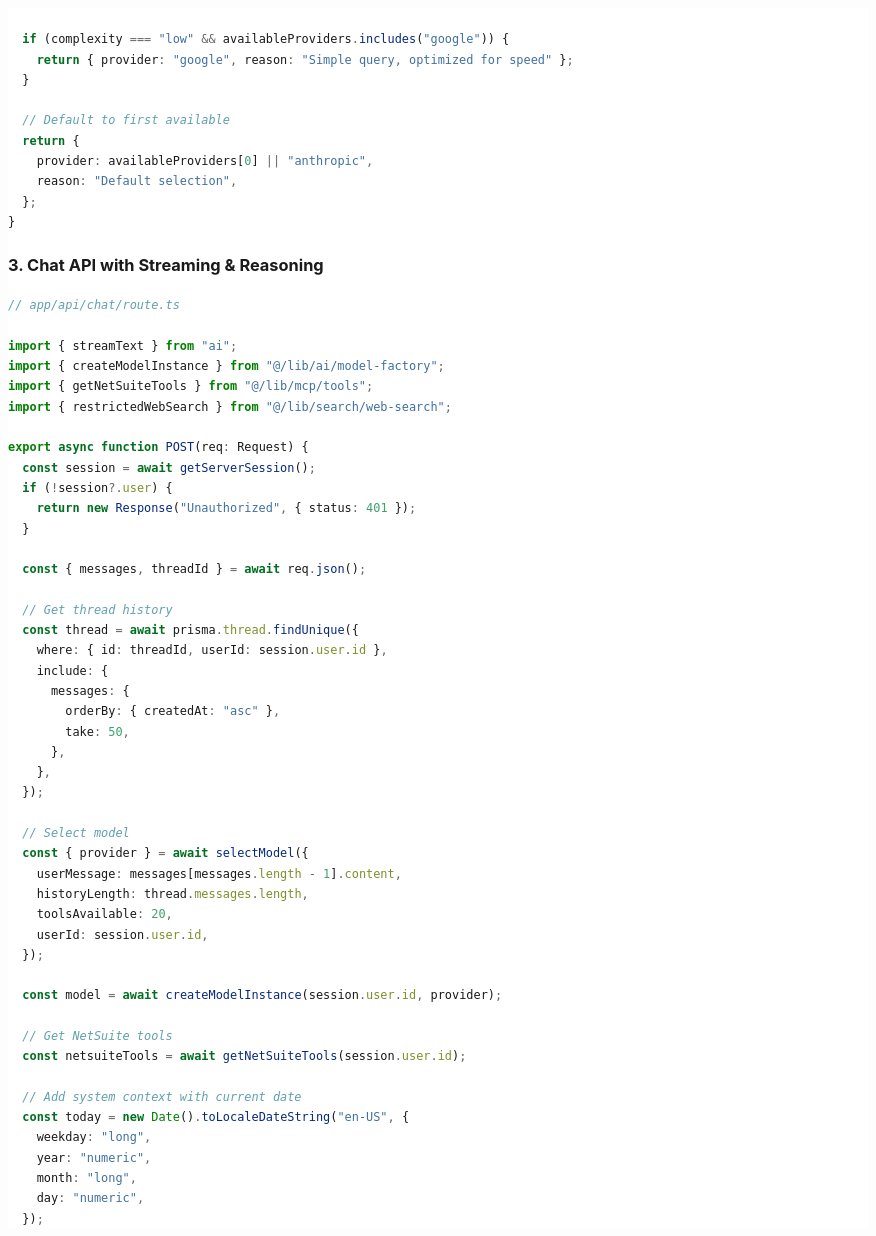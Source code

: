 ```typescript

  if (complexity === "low" && availableProviders.includes("google")) {
    return { provider: "google", reason: "Simple query, optimized for speed" };
  }

  // Default to first available
  return {
    provider: availableProviders[0] || "anthropic",
    reason: "Default selection",
  };
}
```

### 3. Chat API with Streaming & Reasoning

```typescript
// app/api/chat/route.ts

import { streamText } from "ai";
import { createModelInstance } from "@/lib/ai/model-factory";
import { getNetSuiteTools } from "@/lib/mcp/tools";
import { restrictedWebSearch } from "@/lib/search/web-search";

export async function POST(req: Request) {
  const session = await getServerSession();
  if (!session?.user) {
    return new Response("Unauthorized", { status: 401 });
  }

  const { messages, threadId } = await req.json();

  // Get thread history
  const thread = await prisma.thread.findUnique({
    where: { id: threadId, userId: session.user.id },
    include: {
      messages: {
        orderBy: { createdAt: "asc" },
        take: 50,
      },
    },
  });

  // Select model
  const { provider } = await selectModel({
    userMessage: messages[messages.length - 1].content,
    historyLength: thread.messages.length,
    toolsAvailable: 20,
    userId: session.user.id,
  });

  const model = await createModelInstance(session.user.id, provider);

  // Get NetSuite tools
  const netsuiteTools = await getNetSuiteTools(session.user.id);

  // Add system context with current date
  const today = new Date().toLocaleDateString("en-US", {
    weekday: "long",
    year: "numeric",
    month: "long",
    day: "numeric",
  });

```